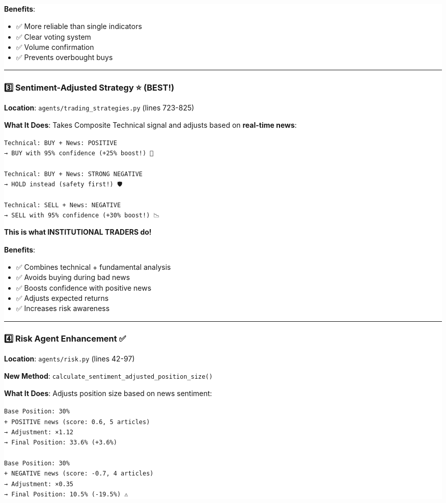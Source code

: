 **Benefits**:
- ✅ More reliable than single indicators
- ✅ Clear voting system
- ✅ Volume confirmation
- ✅ Prevents overbought buys

---

### 3️⃣ Sentiment-Adjusted Strategy ⭐ (BEST!)
**Location**: `agents/trading_strategies.py` (lines 723-825)

**What It Does**:
Takes Composite Technical signal and adjusts based on **real-time news**:

```
Technical: BUY + News: POSITIVE
→ BUY with 95% confidence (+25% boost!) 🚀

Technical: BUY + News: STRONG NEGATIVE
→ HOLD instead (safety first!) 🛡️

Technical: SELL + News: NEGATIVE
→ SELL with 95% confidence (+30% boost!) 📉
```

**This is what INSTITUTIONAL TRADERS do!**

**Benefits**:
- ✅ Combines technical + fundamental analysis
- ✅ Avoids buying during bad news
- ✅ Boosts confidence with positive news
- ✅ Adjusts expected returns
- ✅ Increases risk awareness

---

### 4️⃣ Risk Agent Enhancement ✅
**Location**: `agents/risk.py` (lines 42-97)

**New Method**: `calculate_sentiment_adjusted_position_size()`

**What It Does**:
Adjusts position size based on news sentiment:

```
Base Position: 30%
+ POSITIVE news (score: 0.6, 5 articles)
→ Adjustment: ×1.12
→ Final Position: 33.6% (+3.6%)

Base Position: 30%
+ NEGATIVE news (score: -0.7, 4 articles)
→ Adjustment: ×0.35
→ Final Position: 10.5% (-19.5%) ⚠️
```
